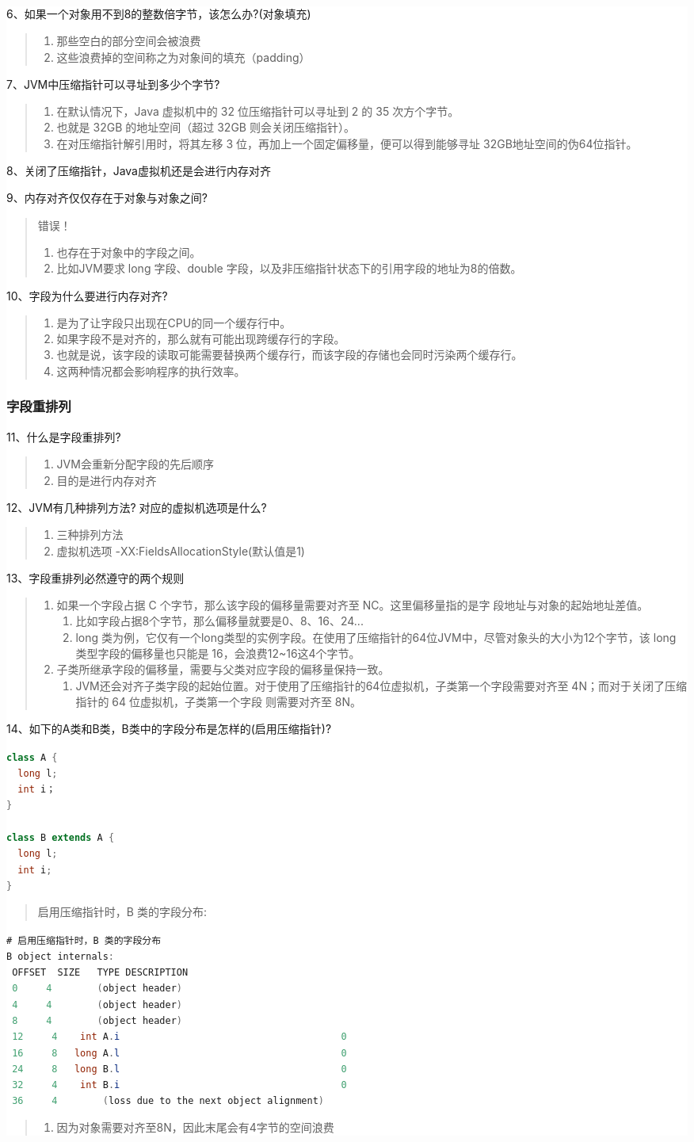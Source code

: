 6、如果一个对象用不到8的整数倍字节，该怎么办?(对象填充)
> 1. 那些空白的部分空间会被浪费
> 1. 这些浪费掉的空间称之为对象间的填充（padding）

7、JVM中压缩指针可以寻址到多少个字节?
> 1. 在默认情况下，Java 虚拟机中的 32 位压缩指针可以寻址到 2 的 35 次方个字节。
> 1. 也就是 32GB 的地址空间（超过 32GB 则会关闭压缩指针）。
> 1. 在对压缩指针解引用时，将其左移 3 位，再加上一个固定偏移量，便可以得到能够寻址 32GB地址空间的伪64位指针。

8、关闭了压缩指针，Java虚拟机还是会进行内存对齐

9、内存对齐仅仅存在于对象与对象之间?
> 错误！
> 1. 也存在于对象中的字段之间。
> 1. 比如JVM要求 long 字段、double 字段，以及非压缩指针状态下的引用字段的地址为8的倍数。

10、字段为什么要进行内存对齐?
> 1. 是为了让字段只出现在CPU的同一个缓存行中。
> 1. 如果字段不是对齐的，那么就有可能出现跨缓存行的字段。
> 1. 也就是说，该字段的读取可能需要替换两个缓存行，而该字段的存储也会同时污染两个缓存行。
> 1. 这两种情况都会影响程序的执行效率。

### 字段重排列

11、什么是字段重排列?
> 1. JVM会重新分配字段的先后顺序
> 1. 目的是进行内存对齐

12、JVM有几种排列方法? 对应的虚拟机选项是什么?
> 1. 三种排列方法
> 1. 虚拟机选项 -XX:FieldsAllocationStyle(默认值是1)

13、字段重排列必然遵守的两个规则
> 1. 如果一个字段占据 C 个字节，那么该字段的偏移量需要对齐至 NC。这里偏移量指的是字 段地址与对象的起始地址差值。
>       1. 比如字段占据8个字节，那么偏移量就要是0、8、16、24...
>       1. long 类为例，它仅有一个long类型的实例字段。在使用了压缩指针的64位JVM中，尽管对象头的大小为12个字节，该 long 类型字段的偏移量也只能是 16，会浪费12~16这4个字节。
> 1. 子类所继承字段的偏移量，需要与父类对应字段的偏移量保持一致。
>       1. JVM还会对齐子类字段的起始位置。对于使用了压缩指针的64位虚拟机，子类第一个字段需要对齐至 4N；而对于关闭了压缩指针的 64 位虚拟机，子类第一个字段 则需要对齐至 8N。

14、如下的A类和B类，B类中的字段分布是怎样的(启用压缩指针)?
```java
class A {
  long l;
  int i；
}

class B extends A {
  long l;
  int i;
}
```
> 启用压缩指针时，B 类的字段分布:
```java
# 启用压缩指针时，B 类的字段分布
B object internals:
 OFFSET  SIZE   TYPE DESCRIPTION
 0     4        (object header)
 4     4        (object header)
 8     4        (object header)
 12     4    int A.i                                       0
 16     8   long A.l                                       0
 24     8   long B.l                                       0
 32     4    int B.i                                       0
 36     4        (loss due to the next object alignment)
```
> 1. 因为对象需要对齐至8N，因此末尾会有4字节的空间浪费
